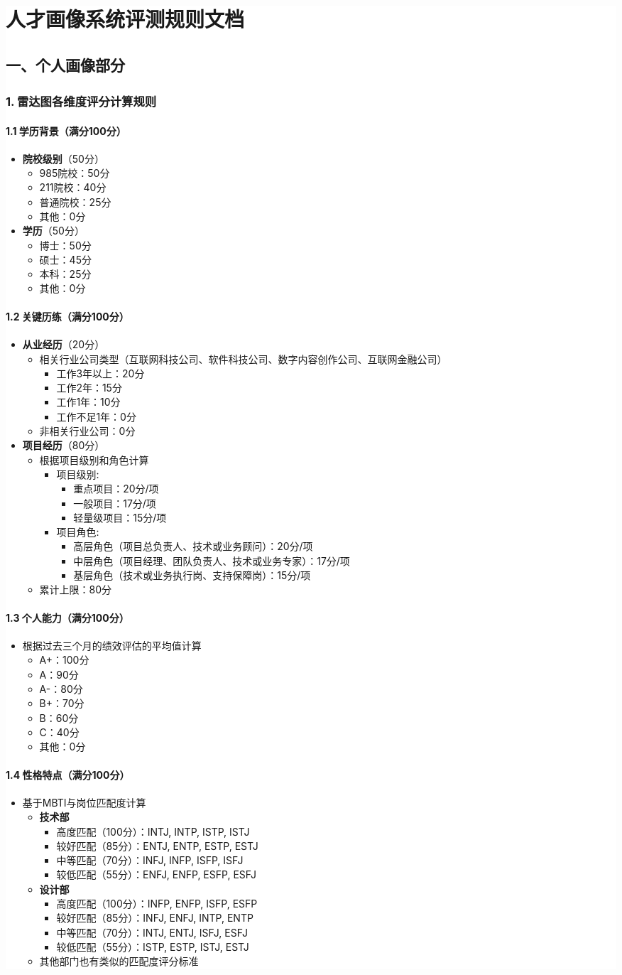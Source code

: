 # 人才画像系统评测规则文档

## 一、个人画像部分

### 1. 雷达图各维度评分计算规则

#### 1.1 学历背景（满分100分）
- **院校级别**（50分）
  - 985院校：50分
  - 211院校：40分
  - 普通院校：25分
  - 其他：0分
- **学历**（50分）
  - 博士：50分
  - 硕士：45分
  - 本科：25分
  - 其他：0分

#### 1.2 关键历练（满分100分）
- **从业经历**（20分）
  - 相关行业公司类型（互联网科技公司、软件科技公司、数字内容创作公司、互联网金融公司）
    - 工作3年以上：20分
    - 工作2年：15分
    - 工作1年：10分
    - 工作不足1年：0分
  - 非相关行业公司：0分
- **项目经历**（80分）
  - 根据项目级别和角色计算
    - 项目级别:
      - 重点项目：20分/项
      - 一般项目：17分/项
      - 轻量级项目：15分/项
    - 项目角色:
      - 高层角色（项目总负责人、技术或业务顾问）：20分/项
      - 中层角色（项目经理、团队负责人、技术或业务专家）：17分/项
      - 基层角色（技术或业务执行岗、支持保障岗）：15分/项
  - 累计上限：80分

#### 1.3 个人能力（满分100分）
- 根据过去三个月的绩效评估的平均值计算
  - A+：100分
  - A：90分
  - A-：80分
  - B+：70分
  - B：60分
  - C：40分
  - 其他：0分

#### 1.4 性格特点（满分100分）
- 基于MBTI与岗位匹配度计算
  - **技术部**
    - 高度匹配（100分）：INTJ, INTP, ISTP, ISTJ
    - 较好匹配（85分）：ENTJ, ENTP, ESTP, ESTJ
    - 中等匹配（70分）：INFJ, INFP, ISFP, ISFJ
    - 较低匹配（55分）：ENFJ, ENFP, ESFP, ESFJ
  - **设计部**
    - 高度匹配（100分）：INFP, ENFP, ISFP, ESFP
    - 较好匹配（85分）：INFJ, ENFJ, INTP, ENTP
    - 中等匹配（70分）：INTJ, ENTJ, ISFJ, ESFJ
    - 较低匹配（55分）：ISTP, ESTP, ISTJ, ESTJ
  - 其他部门也有类似的匹配度评分标准
